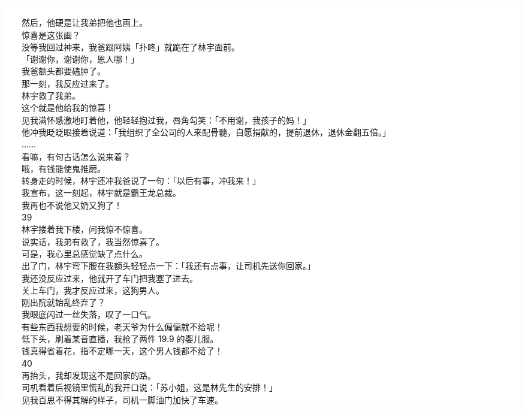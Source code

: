 <br>   
&emsp;&emsp;然后，他硬是让我弟把他也画上。  
<br>   
&emsp;&emsp;惊喜是这张画？  
<br>   
&emsp;&emsp;没等我回过神来，我爸跟阿姨「扑咚」就跪在了林宇面前。  
<br>   
&emsp;&emsp;「谢谢你，谢谢你，恩人哪！」  
<br>   
&emsp;&emsp;我爸额头都要磕肿了。  
<br>   
&emsp;&emsp;那一刻，我反应过来了。  
<br>   
&emsp;&emsp;林宇救了我弟。  
<br>   
&emsp;&emsp;这个就是他给我的惊喜！  
<br>   
&emsp;&emsp;见我满怀感激地盯着他，他轻轻抱过我，唇角勾笑：「不用谢，我孩子的妈！」  
<br>   
&emsp;&emsp;他冲我眨眨眼接着说道：「我组织了全公司的人来配骨髓，自愿捐献的，提前退休，退休金翻五倍。」  
<br>   
&emsp;&emsp;……  
<br>   
&emsp;&emsp;看嘛，有句古话怎么说来着？  
<br>   
&emsp;&emsp;哦，有钱能使鬼推磨。  
<br>   
&emsp;&emsp;转身走的时候，林宇还冲我爸说了一句：「以后有事，冲我来！」  
<br>   
&emsp;&emsp;我宣布，这一刻起，林宇就是霸王龙总裁。  
<br>   
&emsp;&emsp;我再也不说他又奶又狗了！  
<br>   
&emsp;&emsp;39  
<br>   
&emsp;&emsp;林宇搂着我下楼，问我惊不惊喜。  
<br>   
&emsp;&emsp;说实话，我弟有救了，我当然惊喜了。  
<br>   
&emsp;&emsp;可是，我心里总感觉缺了点什么。  
<br>   
&emsp;&emsp;出了门，林宇弯下腰在我额头轻轻点一下：「我还有点事，让司机先送你回家。」  
<br>   
&emsp;&emsp;我还没反应过来，他就开了车门把我塞了进去。  
<br>   
&emsp;&emsp;关上车门，我才反应过来，这狗男人。  
<br>   
&emsp;&emsp;刚出院就始乱终弃了？  
<br>   
&emsp;&emsp;我眼底闪过一丝失落，叹了一口气。  
<br>   
&emsp;&emsp;有些东西我想要的时候，老天爷为什么偏偏就不给呢！  
<br>   
&emsp;&emsp;低下头，刷着某音直播，我抢了两件 19.9 的婴儿服。  
<br>   
&emsp;&emsp;钱真得省着花，指不定哪一天，这个男人钱都不给了！  
<br>   
&emsp;&emsp;40  
<br>   
&emsp;&emsp;再抬头，我却发现这不是回家的路。  
<br>   
&emsp;&emsp;司机看着后视镜里慌乱的我开口说：「苏小姐，这是林先生的安排！」  
<br>   
&emsp;&emsp;见我百思不得其解的样子，司机一脚油门加快了车速。  